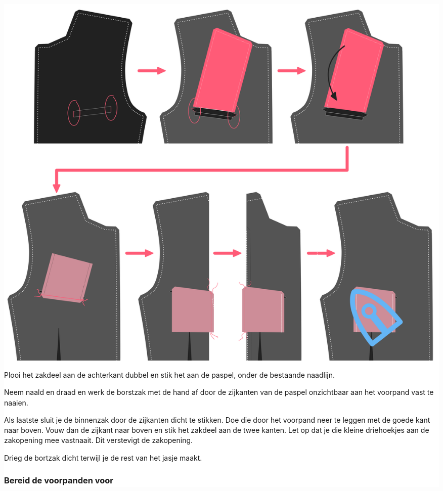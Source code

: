 ![Werk de borstzak af](finishChestPocket.svg)

Plooi het zakdeel aan de achterkant dubbel en stik het aan de paspel, onder de bestaande naadlijn.

Neem naald en draad en werk de borstzak met de hand af door de zijkanten van de paspel onzichtbaar aan het voorpand vast te naaien.

Als laatste sluit je de binnenzak door de zijkanten dicht te stikken. Doe die door het voorpand neer te leggen met de goede kant naar boven. Vouw dan de zijkant naar boven en stik het zakdeel aan de twee kanten. Let op dat je die kleine driehoekjes aan de zakopening mee vastnaait. Dit verstevigt de zakopening.

Drieg de bortzak dicht terwijl je de rest van het jasje maakt.

### Bereid de voorpanden voor
